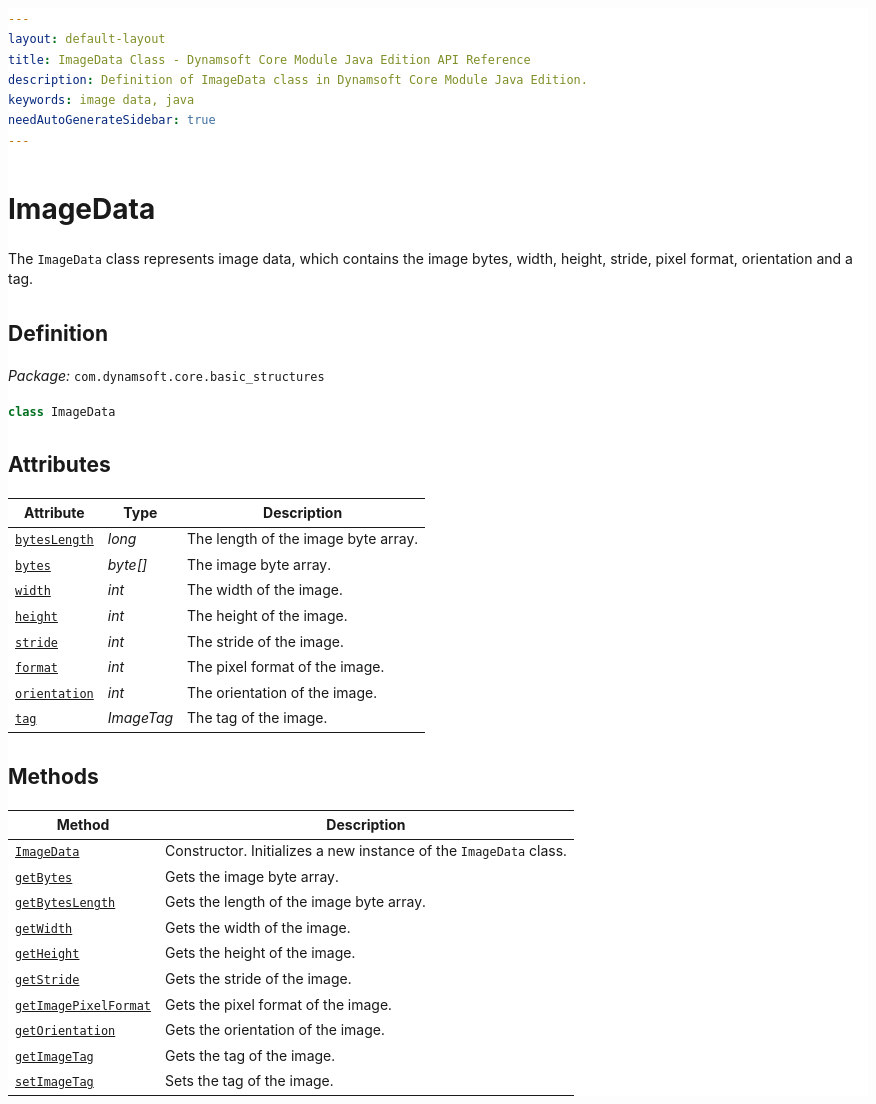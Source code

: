 ```yaml
---
layout: default-layout
title: ImageData Class - Dynamsoft Core Module Java Edition API Reference
description: Definition of ImageData class in Dynamsoft Core Module Java Edition.
keywords: image data, java
needAutoGenerateSidebar: true
---
```


# ImageData

The `ImageData` class represents image data, which contains the image bytes, width, height, stride, pixel format, orientation and a tag.

## Definition

*Package:* `com.dynamsoft.core.basic_structures`

```java
class ImageData
```

## Attributes

| Attribute               | Type | Description |
|-------------------------|------|-------------|
| [`bytesLength`](#byteslength) | *long* | The length of the image byte array. |
| [`bytes`](#bytes) | *byte[]* | The image byte array. |
| [`width`](#width) | *int* | The width of the image. |
| [`height`](#height) | *int* | The height of the image. |
| [`stride`](#stride) | *int* | The stride of the image. |
| [`format`](#format) | *int* | The pixel format of the image. |
| [`orientation`](#orientation) | *int* | The orientation of the image. |
| [`tag`](#tag) | *ImageTag* | The tag of the image. |

## Methods

| Method               | Description |
|----------------------|-------------|
| [`ImageData`](#imagedata) | Constructor. Initializes a new instance of the `ImageData` class. |
| [`getBytes`](#getbytes) | Gets the image byte array. |
| [`getBytesLength`](#getbyteslength) | Gets the length of the image byte array. |
| [`getWidth`](#getwidth) | Gets the width of the image. |
| [`getHeight`](#getheight) | Gets the height of the image. |
| [`getStride`](#getstride) | Gets the stride of the image. |
| [`getImagePixelFormat`](#getimagepixelformat) | Gets the pixel format of the image. |
| [`getOrientation`](#getorientation) | Gets the orientation of the image. |
| [`getImageTag`](#getimagetag) | Gets the tag of the image. |
| [`setImageTag`](#setimagetag) | Sets the tag of the image. |
